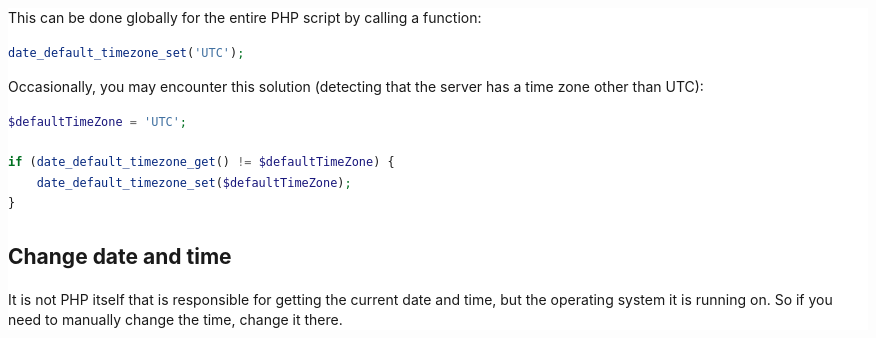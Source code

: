 This can be done globally for the entire PHP script by calling a function:

```php
date_default_timezone_set('UTC');
```

Occasionally, you may encounter this solution (detecting that the server has a time zone other than UTC):

```php
$defaultTimeZone = 'UTC';

if (date_default_timezone_get() != $defaultTimeZone) {
    date_default_timezone_set($defaultTimeZone);
}
```

Change date and time
--------------------------

It is not PHP itself that is responsible for getting the current date and time, but the operating system it is running on. So if you need to manually change the time, change it there.
